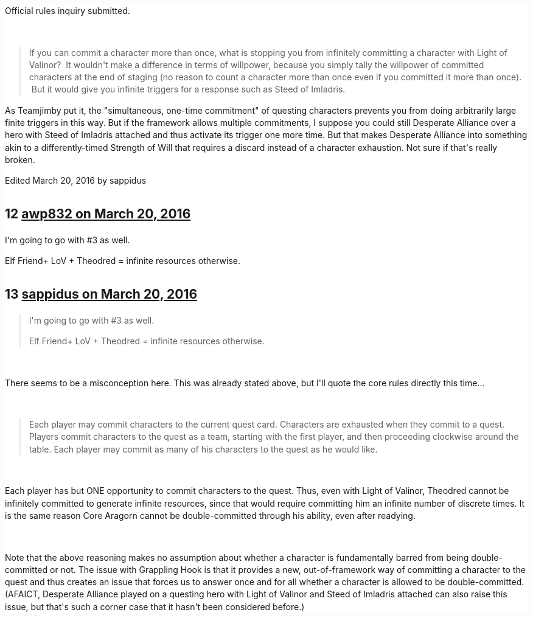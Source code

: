 Official rules inquiry submitted.

 



> If you can commit a character more than once, what is stopping you from infinitely committing a character with Light of Valinor?  It wouldn't make a difference in terms of willpower, because you simply tally the willpower of committed characters at the end of staging (no reason to count a character more than once even if you committed it more than once).  But it would give you infinite triggers for a response such as Steed of Imladris.

As Teamjimby put it, the "simultaneous, one-time commitment" of questing characters prevents you from doing arbitrarily large finite triggers in this way. But if the framework allows multiple commitments, I suppose you could still Desperate Alliance over a hero with Steed of Imladris attached and thus activate its trigger one more time. But that makes Desperate Alliance into something akin to a differently-timed Strength of Will that requires a discard instead of a character exhaustion. Not sure if that's really broken.

Edited March 20, 2016 by sappidus

## 12 [awp832 on March 20, 2016](https://community.fantasyflightgames.com/topic/206029-grappling-hook-and-an-already-questing-character/?do=findComment&comment=2113264)

I'm going to go with #3 as well.   

Elf Friend+ LoV + Theodred = infinite resources otherwise.

## 13 [sappidus on March 20, 2016](https://community.fantasyflightgames.com/topic/206029-grappling-hook-and-an-already-questing-character/?do=findComment&comment=2113391)

> I'm going to go with #3 as well.   
> 
> Elf Friend+ LoV + Theodred = infinite resources otherwise.

 

There seems to be a misconception here. This was already stated above, but I'll quote the core rules directly this time...

 

> Each player may commit characters to the current quest card. Characters are exhausted when they commit to a quest. Players commit characters to the quest as a team, starting with the first player, and then proceeding clockwise around the table. Each player may commit as many of his characters to the quest as he would like.

 

Each player has but ONE opportunity to commit characters to the quest. Thus, even with Light of Valinor, Theodred cannot be infinitely committed to generate infinite resources, since that would require committing him an infinite number of discrete times. It is the same reason Core Aragorn cannot be double-committed through his ability, even after readying.

 

Note that the above reasoning makes no assumption about whether a character is fundamentally barred from being double-committed or not. The issue with Grappling Hook is that it provides a new, out-of-framework way of committing a character to the quest and thus creates an issue that forces us to answer once and for all whether a character is allowed to be double-committed. (AFAICT, Desperate Alliance played on a questing hero with Light of Valinor and Steed of Imladris attached can also raise this issue, but that's such a corner case that it hasn't been considered before.)
